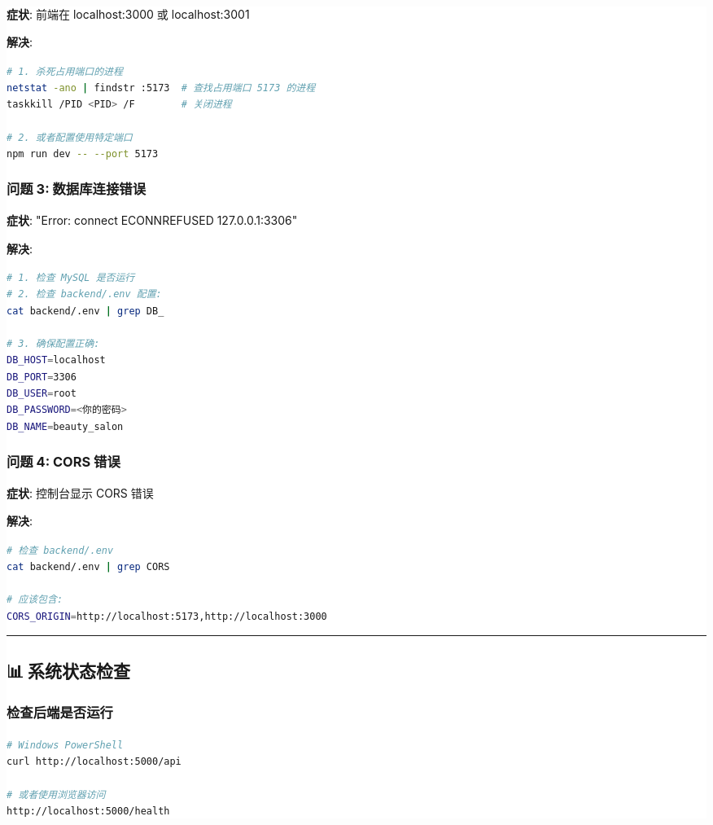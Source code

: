 **症状**: 前端在 localhost:3000 或 localhost:3001

**解决**:
```bash
# 1. 杀死占用端口的进程
netstat -ano | findstr :5173  # 查找占用端口 5173 的进程
taskkill /PID <PID> /F        # 关闭进程

# 2. 或者配置使用特定端口
npm run dev -- --port 5173
```

### 问题 3: 数据库连接错误

**症状**: "Error: connect ECONNREFUSED 127.0.0.1:3306"

**解决**:
```bash
# 1. 检查 MySQL 是否运行
# 2. 检查 backend/.env 配置:
cat backend/.env | grep DB_

# 3. 确保配置正确:
DB_HOST=localhost
DB_PORT=3306
DB_USER=root
DB_PASSWORD=<你的密码>
DB_NAME=beauty_salon
```

### 问题 4: CORS 错误

**症状**: 控制台显示 CORS 错误

**解决**:
```bash
# 检查 backend/.env
cat backend/.env | grep CORS

# 应该包含:
CORS_ORIGIN=http://localhost:5173,http://localhost:3000
```

---

## 📊 系统状态检查

### 检查后端是否运行

```bash
# Windows PowerShell
curl http://localhost:5000/api

# 或者使用浏览器访问
http://localhost:5000/health
```
